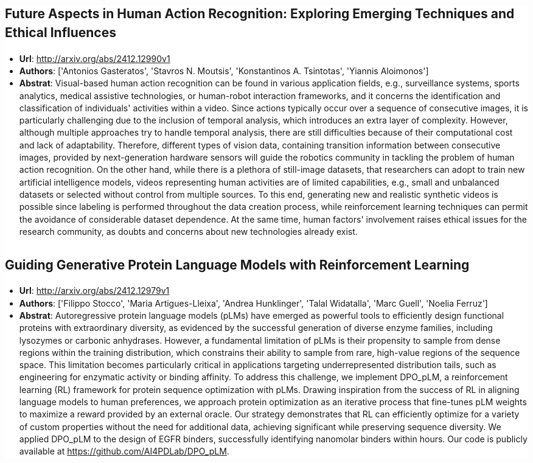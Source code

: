 



## Future Aspects in Human Action Recognition: Exploring Emerging Techniques and Ethical Influences
- **Url**: http://arxiv.org/abs/2412.12990v1
- **Authors**: ['Antonios Gasteratos', 'Stavros N. Moutsis', 'Konstantinos A. Tsintotas', 'Yiannis Aloimonos']
- **Abstrat**: Visual-based human action recognition can be found in various application fields, e.g., surveillance systems, sports analytics, medical assistive technologies, or human-robot interaction frameworks, and it concerns the identification and classification of individuals' activities within a video. Since actions typically occur over a sequence of consecutive images, it is particularly challenging due to the inclusion of temporal analysis, which introduces an extra layer of complexity. However, although multiple approaches try to handle temporal analysis, there are still difficulties because of their computational cost and lack of adaptability. Therefore, different types of vision data, containing transition information between consecutive images, provided by next-generation hardware sensors will guide the robotics community in tackling the problem of human action recognition. On the other hand, while there is a plethora of still-image datasets, that researchers can adopt to train new artificial intelligence models, videos representing human activities are of limited capabilities, e.g., small and unbalanced datasets or selected without control from multiple sources. To this end, generating new and realistic synthetic videos is possible since labeling is performed throughout the data creation process, while reinforcement learning techniques can permit the avoidance of considerable dataset dependence. At the same time, human factors' involvement raises ethical issues for the research community, as doubts and concerns about new technologies already exist.





## Guiding Generative Protein Language Models with Reinforcement Learning
- **Url**: http://arxiv.org/abs/2412.12979v1
- **Authors**: ['Filippo Stocco', 'Maria Artigues-Lleixa', 'Andrea Hunklinger', 'Talal Widatalla', 'Marc Guell', 'Noelia Ferruz']
- **Abstrat**: Autoregressive protein language models (pLMs) have emerged as powerful tools to efficiently design functional proteins with extraordinary diversity, as evidenced by the successful generation of diverse enzyme families, including lysozymes or carbonic anhydrases. However, a fundamental limitation of pLMs is their propensity to sample from dense regions within the training distribution, which constrains their ability to sample from rare, high-value regions of the sequence space. This limitation becomes particularly critical in applications targeting underrepresented distribution tails, such as engineering for enzymatic activity or binding affinity. To address this challenge, we implement DPO_pLM, a reinforcement learning (RL) framework for protein sequence optimization with pLMs. Drawing inspiration from the success of RL in aligning language models to human preferences, we approach protein optimization as an iterative process that fine-tunes pLM weights to maximize a reward provided by an external oracle. Our strategy demonstrates that RL can efficiently optimize for a variety of custom properties without the need for additional data, achieving significant while preserving sequence diversity. We applied DPO_pLM to the design of EGFR binders, successfully identifying nanomolar binders within hours. Our code is publicly available at https://github.com/AI4PDLab/DPO_pLM.




